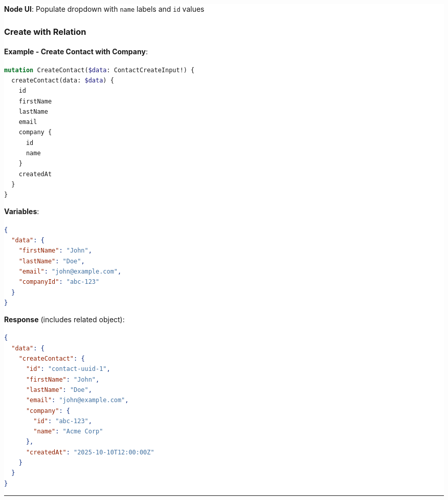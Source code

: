 **Node UI**: Populate dropdown with `name` labels and `id` values

### Create with Relation

**Example - Create Contact with Company**:
```graphql
mutation CreateContact($data: ContactCreateInput!) {
  createContact(data: $data) {
    id
    firstName
    lastName
    email
    company {
      id
      name
    }
    createdAt
  }
}
```

**Variables**:
```json
{
  "data": {
    "firstName": "John",
    "lastName": "Doe",
    "email": "john@example.com",
    "companyId": "abc-123"
  }
}
```

**Response** (includes related object):
```json
{
  "data": {
    "createContact": {
      "id": "contact-uuid-1",
      "firstName": "John",
      "lastName": "Doe",
      "email": "john@example.com",
      "company": {
        "id": "abc-123",
        "name": "Acme Corp"
      },
      "createdAt": "2025-10-10T12:00:00Z"
    }
  }
}
```

---

